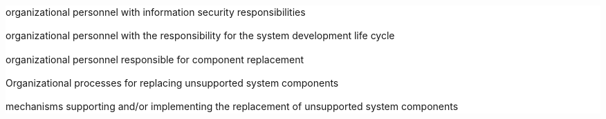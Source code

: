 organizational personnel with information security responsibilities

organizational personnel with the responsibility for the system development life cycle

organizational personnel responsible for component replacement

Organizational processes for replacing unsupported system components

mechanisms supporting and/or implementing the replacement of unsupported system components

